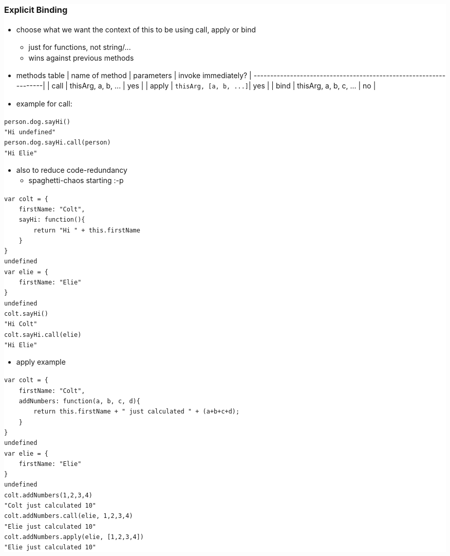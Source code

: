 ### Explicit Binding
- choose what we want the context of this to be using call, apply or bind
	- just for functions, not string/...
	- wins against previous methods
- methods table
| name of method 	| parameters			| invoke immediately? |
------------------------------------------------------------------|
| call				| thisArg, a, b, ...	| yes				  |
| apply				| `thisArg, [a, b, ...]`| yes				  |
| bind				| thisArg, a, b, c, ...	| no				  |

- example for call:
```
person.dog.sayHi()
"Hi undefined"
person.dog.sayHi.call(person)
"Hi Elie"
```
- also to reduce code-redundancy
	- spaghetti-chaos starting :-p
```
var colt = {
    firstName: "Colt",
    sayHi: function(){
        return "Hi " + this.firstName
    }
}
undefined
var elie = {
    firstName: "Elie"
}
undefined
colt.sayHi()
"Hi Colt"
colt.sayHi.call(elie)
"Hi Elie"
```

- apply example
```
var colt = {
    firstName: "Colt",
    addNumbers: function(a, b, c, d){
        return this.firstName + " just calculated " + (a+b+c+d);
    }
}
undefined
var elie = {
    firstName: "Elie"
}
undefined
colt.addNumbers(1,2,3,4)
"Colt just calculated 10"
colt.addNumbers.call(elie, 1,2,3,4)
"Elie just calculated 10"
colt.addNumbers.apply(elie, [1,2,3,4])
"Elie just calculated 10"
```
